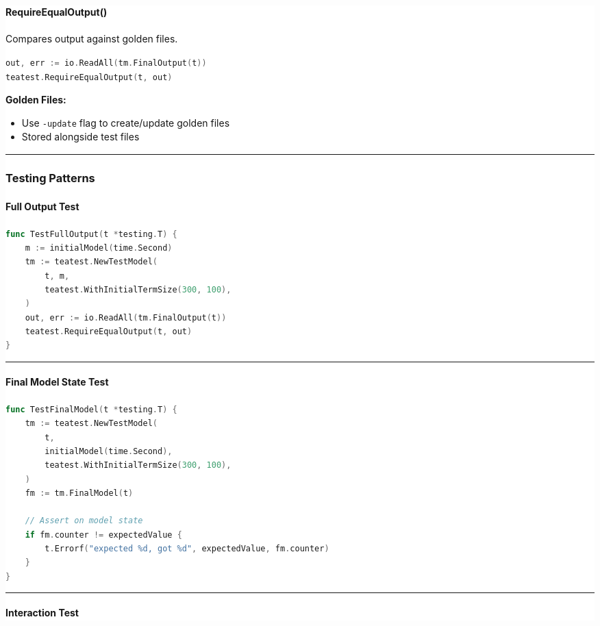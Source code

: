
#### RequireEqualOutput()

Compares output against golden files.

```go
out, err := io.ReadAll(tm.FinalOutput(t))
teatest.RequireEqualOutput(t, out)
```

**Golden Files:**
- Use `-update` flag to create/update golden files
- Stored alongside test files

---

### Testing Patterns

#### Full Output Test

```go
func TestFullOutput(t *testing.T) {
    m := initialModel(time.Second)
    tm := teatest.NewTestModel(
        t, m,
        teatest.WithInitialTermSize(300, 100),
    )
    out, err := io.ReadAll(tm.FinalOutput(t))
    teatest.RequireEqualOutput(t, out)
}
```

---

#### Final Model State Test

```go
func TestFinalModel(t *testing.T) {
    tm := teatest.NewTestModel(
        t,
        initialModel(time.Second),
        teatest.WithInitialTermSize(300, 100),
    )
    fm := tm.FinalModel(t)

    // Assert on model state
    if fm.counter != expectedValue {
        t.Errorf("expected %d, got %d", expectedValue, fm.counter)
    }
}
```

---

#### Interaction Test
